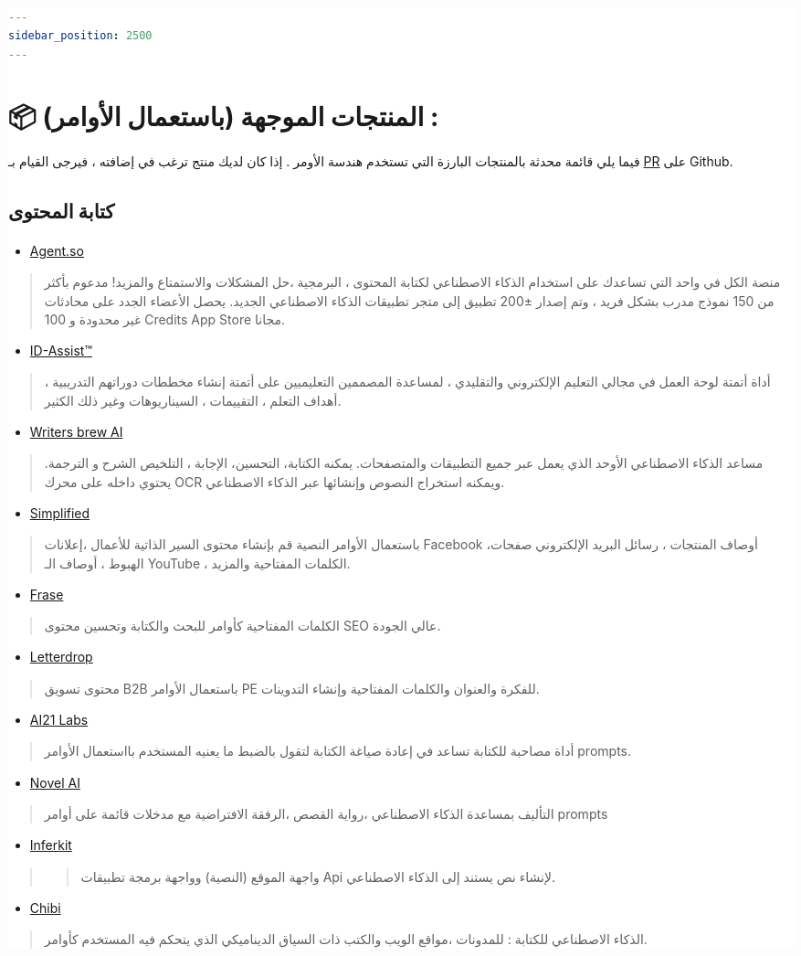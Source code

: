 ```yaml
---
sidebar_position: 2500
---
```


# 📦 المنتجات الموجهة (باستعمال الأوامر) :


فيما يلي قائمة محدثة بالمنتجات البارزة التي تستخدم هندسة الأومر . إذا كان لديك منتج ترغب في إضافته ، فيرجى القيام بـ [PR](https://github.com/trigaten/Learn_Prompting/pulls) على Github.


## كتابة المحتوى

- [Agent.so](https://www.agent.so/)
> منصة الكل في واحد التي تساعدك على استخدام الذكاء الاصطناعي لكتابة المحتوى ، البرمجية ،حل المشكلات والاستمتاع والمزيد! مدعوم بأكثر من 150 نموذج مدرب بشكل فريد ، وتم إصدار ±200 تطبيق إلى متجر تطبيقات الذكاء الاصطناعي الجديد. يحصل الأعضاء الجدد على محادثات غير محدودة و 100 Credits App Store مجانا.


- [ID-Assist™](https://id-assist.co/)
> أداة أتمتة لوحة العمل في مجالي التعليم الإلكتروني والتقليدي ، لمساعدة المصممين التعليميين على أتمتة إنشاء مخططات دوراتهم التدريبية ، أهداف التعلم ، التقييمات ، السيناريوهات وغير ذلك الكثير.


- [Writers brew AI](https://writersbrew.app)
> مساعد الذكاء الاصطناعي الأوحد الذي يعمل عبر جميع التطبيقات والمتصفحات. يمكنه الكتابة، التحسين، الإجابة ، التلخيص  الشرح و الترجمة. يحتوي داخله على محرك OCR  ويمكنه استخراج النصوص وإنشائها عبر الذكاء الاصطناعي.


- [Simplified](https://simplified.com/ai-writer/)
> باستعمال الأوامر النصية قم بإنشاء محتوى السير الذاتية للأعمال ،إعلانات Facebook ،أوصاف المنتجات ، رسائل البريد الإلكتروني صفحات الهبوط ، أوصاف الـ YouTube ، الكلمات المفتاحية والمزيد.


- [Frase](https://www.frase.io/)
> الكلمات المفتاحية كأوامر للبحث والكتابة وتحسين محتوى SEO عالي الجودة.


- [Letterdrop](https://letterdrop.com/)
>محتوى تسويق B2B باستعمال الأوامر PE للفكرة والعنوان والكلمات المفتاحية وإنشاء التدوينات.


- [AI21 Labs](https://www.ai21.com/)
> أداة مصاحبة للكتابة تساعد في إعادة صياغة الكتابة لتقول بالضبط ما يعنيه المستخدم بااستعمال الأوامر prompts.

- [Novel AI](https://novelai.net/)
>التأليف بمساعدة الذكاء الاصطناعي ،رواية القصص ،الرفقة الافتراضية مع مدخلات قائمة على أوامر prompts

- [Inferkit](https://inferkit.com/)
>> واجهة الموقع (النصية) وواجهة برمجة تطبيقات Api لإنشاء نص يستند إلى الذكاء الاصطناعي.


- [Chibi](https://chibi.ai/)
> الذكاء الاصطناعي للكتابة : للمدونات ،مواقع الويب والكتب ذات السياق الديناميكي الذي يتحكم فيه المستخدم كأوامر.
